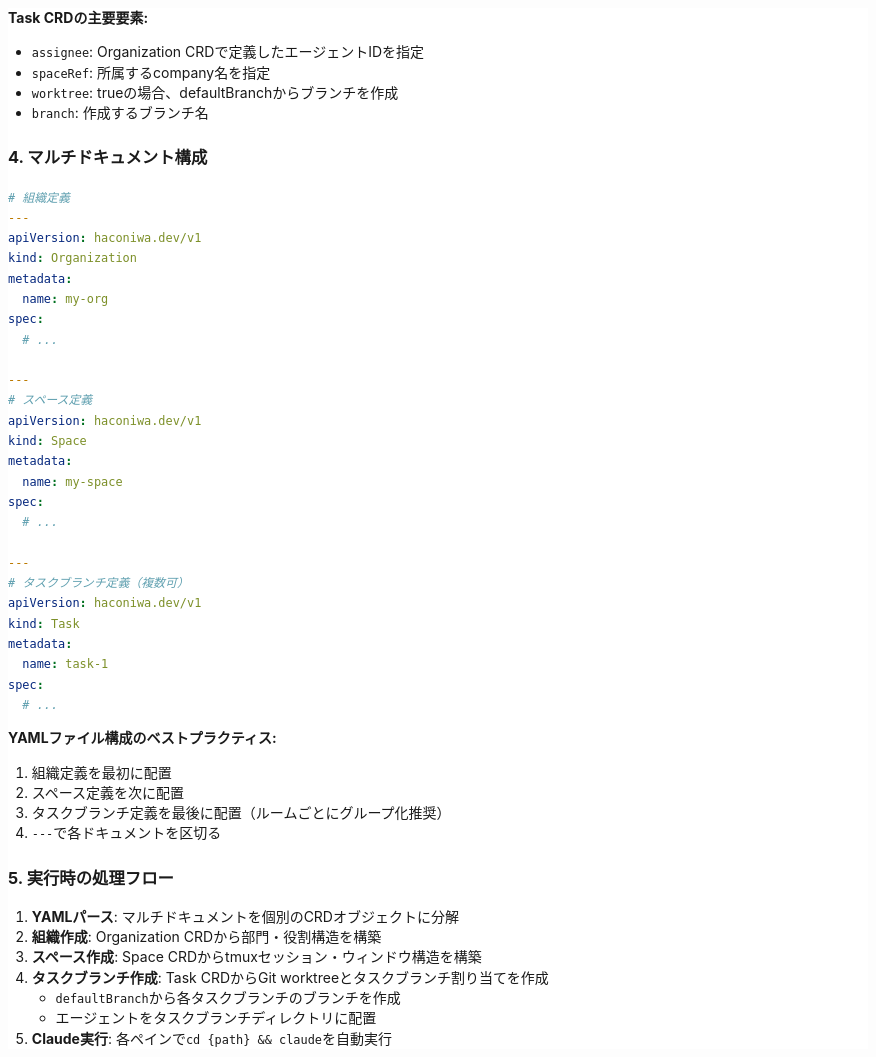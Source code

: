 **Task CRDの主要要素:**
- `assignee`: Organization CRDで定義したエージェントIDを指定
- `spaceRef`: 所属するcompany名を指定
- `worktree`: trueの場合、defaultBranchからブランチを作成
- `branch`: 作成するブランチ名

### 4. マルチドキュメント構成

```yaml
# 組織定義
---
apiVersion: haconiwa.dev/v1
kind: Organization
metadata:
  name: my-org
spec:
  # ...

---
# スペース定義
apiVersion: haconiwa.dev/v1
kind: Space
metadata:
  name: my-space
spec:
  # ...

---
# タスクブランチ定義（複数可）
apiVersion: haconiwa.dev/v1
kind: Task
metadata:
  name: task-1
spec:
  # ...
```

**YAMLファイル構成のベストプラクティス:**
1. 組織定義を最初に配置
2. スペース定義を次に配置
3. タスクブランチ定義を最後に配置（ルームごとにグループ化推奨）
4. `---`で各ドキュメントを区切る

### 5. 実行時の処理フロー

1. **YAMLパース**: マルチドキュメントを個別のCRDオブジェクトに分解
2. **組織作成**: Organization CRDから部門・役割構造を構築
3. **スペース作成**: Space CRDからtmuxセッション・ウィンドウ構造を構築
4. **タスクブランチ作成**: Task CRDからGit worktreeとタスクブランチ割り当てを作成
   - `defaultBranch`から各タスクブランチのブランチを作成
   - エージェントをタスクブランチディレクトリに配置
5. **Claude実行**: 各ペインで`cd {path} && claude`を自動実行
